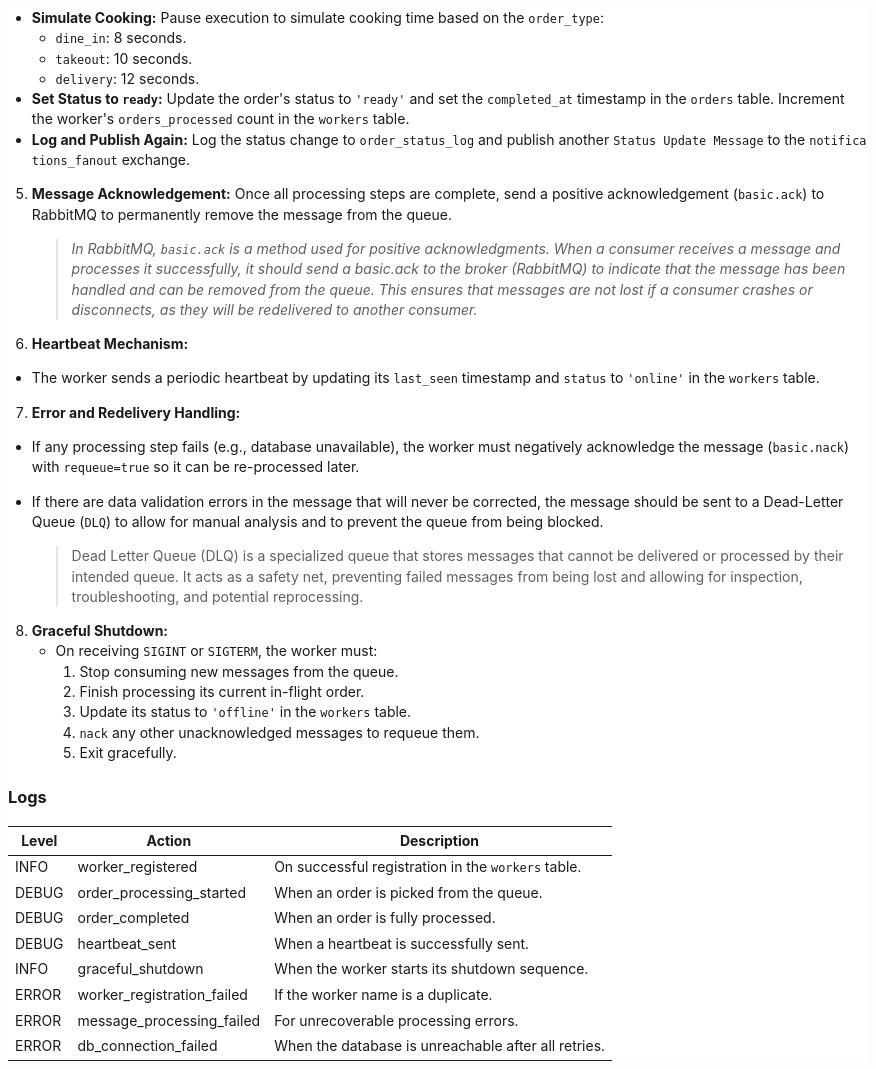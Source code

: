 - **Simulate Cooking:** Pause execution to simulate cooking time based on the `order_type`:
  - `dine_in`: 8 seconds.
  - `takeout`: 10 seconds.
  - `delivery`: 12 seconds.
- **Set Status to `ready`:** Update the order's status to `'ready'` and set the `completed_at` timestamp in the `orders` table. Increment the worker's `orders_processed` count in the `workers` table.
- **Log and Publish Again:** Log the status change to `order_status_log` and publish another `Status Update Message` to the `notifications_fanout` exchange.

5. **Message Acknowledgement:** Once all processing steps are complete, send a positive acknowledgement (`basic.ack`) to RabbitMQ to permanently remove the message from the queue.

   > _In RabbitMQ, `basic.ack` is a method used for positive acknowledgments. When a consumer receives a message and processes it successfully, it should send a basic.ack to the broker (RabbitMQ) to indicate that the message has been handled and can be removed from the queue. This ensures that messages are not lost if a consumer crashes or disconnects, as they will be redelivered to another consumer._

6. **Heartbeat Mechanism:**

- The worker sends a periodic heartbeat by updating its `last_seen` timestamp and `status` to `'online'` in the `workers` table.

7. **Error and Redelivery Handling:**

- If any processing step fails (e.g., database unavailable), the worker must negatively acknowledge the message (`basic.nack`) with `requeue=true` so it can be re-processed later.
- If there are data validation errors in the message that will never be corrected, the message should be sent to a Dead-Letter Queue (`DLQ`) to allow for manual analysis and to prevent the queue from being blocked.

  > Dead Letter Queue (DLQ) is a specialized queue that stores messages that cannot be delivered or processed by their intended queue. It acts as a safety net, preventing failed messages from being lost and allowing for inspection, troubleshooting, and potential reprocessing.

8. **Graceful Shutdown:**
   - On receiving `SIGINT` or `SIGTERM`, the worker must:
     1. Stop consuming new messages from the queue.
     2. Finish processing its current in-flight order.
     3. Update its status to `'offline'` in the `workers` table.
     4. `nack` any other unacknowledged messages to requeue them.
     5. Exit gracefully.

### Logs

| Level | Action                     | Description                                         |
| ----- | -------------------------- | --------------------------------------------------- |
| INFO  | worker_registered          | On successful registration in the `workers` table.  |
| DEBUG | order_processing_started   | When an order is picked from the queue.             |
| DEBUG | order_completed            | When an order is fully processed.                   |
| DEBUG | heartbeat_sent             | When a heartbeat is successfully sent.              |
| INFO  | graceful_shutdown          | When the worker starts its shutdown sequence.       |
| ERROR | worker_registration_failed | If the worker name is a duplicate.                  |
| ERROR | message_processing_failed  | For unrecoverable processing errors.                |
| ERROR | db_connection_failed       | When the database is unreachable after all retries. |
